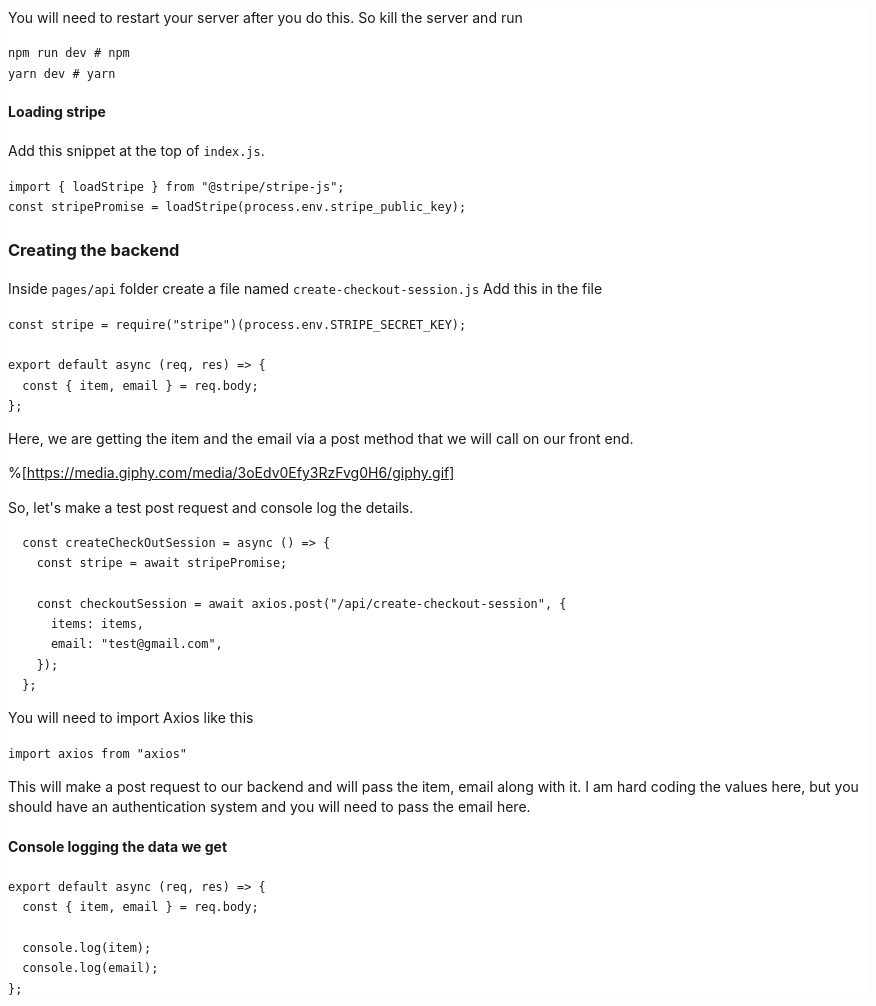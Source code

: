 You will need to restart your server after you do this. So kill the server and run
```
npm run dev # npm
yarn dev # yarn
```



#### Loading stripe
Add this snippet at the top of `index.js`.
```
import { loadStripe } from "@stripe/stripe-js";
const stripePromise = loadStripe(process.env.stripe_public_key);
```

### Creating the backend
Inside `pages/api` folder create a file named `create-checkout-session.js`
Add this in the file
```
const stripe = require("stripe")(process.env.STRIPE_SECRET_KEY);

export default async (req, res) => {
  const { item, email } = req.body;
};
```
Here, we are getting the item and the email via a post method that we will call on our front end. 

%[https://media.giphy.com/media/3oEdv0Efy3RzFvg0H6/giphy.gif]

So, let's make a test post request and console log the details.

```
  const createCheckOutSession = async () => {
    const stripe = await stripePromise;

    const checkoutSession = await axios.post("/api/create-checkout-session", {
      items: items,
      email: "test@gmail.com",
    });
  };
```

You will need to import Axios like this

```
import axios from "axios"
```

This will make a post request to our backend and will pass the item, email along with it. I am hard coding the values here, but you should have an authentication system and you will need to pass the email here.

#### Console logging the data we get 
```
export default async (req, res) => {
  const { item, email } = req.body;

  console.log(item);
  console.log(email);
};
```
